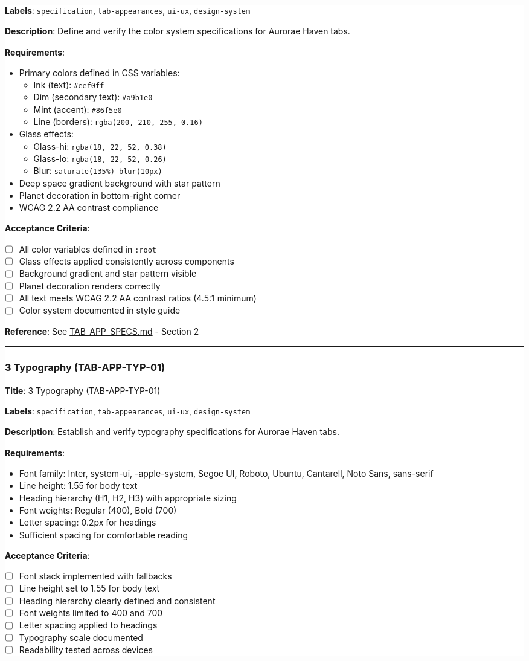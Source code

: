 **Labels**: `specification`, `tab-appearances`, `ui-ux`, `design-system`

**Description**:
Define and verify the color system specifications for Aurorae Haven tabs.

**Requirements**:

- Primary colors defined in CSS variables:
  - Ink (text): `#eef0ff`
  - Dim (secondary text): `#a9b1e0`
  - Mint (accent): `#86f5e0`
  - Line (borders): `rgba(200, 210, 255, 0.16)`
- Glass effects:
  - Glass-hi: `rgba(18, 22, 52, 0.38)`
  - Glass-lo: `rgba(18, 22, 52, 0.26)`
  - Blur: `saturate(135%) blur(10px)`
- Deep space gradient background with star pattern
- Planet decoration in bottom-right corner
- WCAG 2.2 AA contrast compliance

**Acceptance Criteria**:

- [ ] All color variables defined in `:root`
- [ ] Glass effects applied consistently across components
- [ ] Background gradient and star pattern visible
- [ ] Planet decoration renders correctly
- [ ] All text meets WCAG 2.2 AA contrast ratios (4.5:1 minimum)
- [ ] Color system documented in style guide

**Reference**: See [TAB_APP_SPECS.md](./TAB_APP_SPECS.md) - Section 2

---

### 3 Typography (TAB-APP-TYP-01)

**Title**: 3 Typography (TAB-APP-TYP-01)

**Labels**: `specification`, `tab-appearances`, `ui-ux`, `design-system`

**Description**:
Establish and verify typography specifications for Aurorae Haven tabs.

**Requirements**:

- Font family: Inter, system-ui, -apple-system, Segoe UI, Roboto, Ubuntu, Cantarell, Noto Sans, sans-serif
- Line height: 1.55 for body text
- Heading hierarchy (H1, H2, H3) with appropriate sizing
- Font weights: Regular (400), Bold (700)
- Letter spacing: 0.2px for headings
- Sufficient spacing for comfortable reading

**Acceptance Criteria**:

- [ ] Font stack implemented with fallbacks
- [ ] Line height set to 1.55 for body text
- [ ] Heading hierarchy clearly defined and consistent
- [ ] Font weights limited to 400 and 700
- [ ] Letter spacing applied to headings
- [ ] Typography scale documented
- [ ] Readability tested across devices
